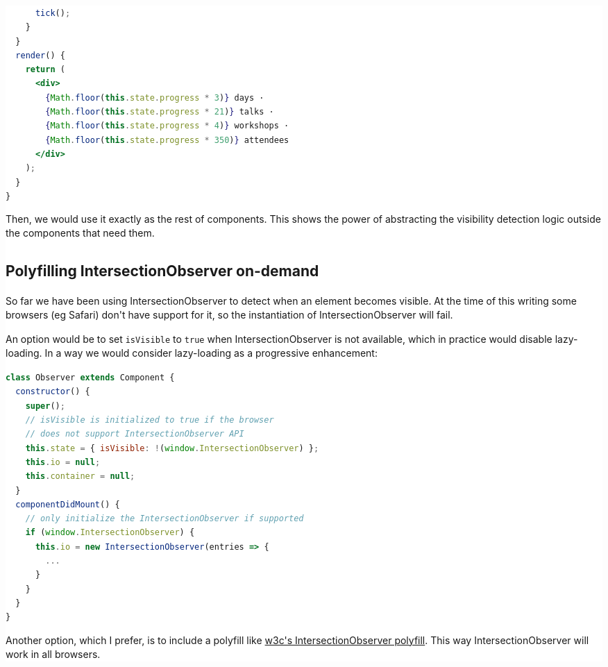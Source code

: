 ```jsx
      tick();
    }
  }
  render() {
    return (
      <div>
        {Math.floor(this.state.progress * 3)} days ·
        {Math.floor(this.state.progress * 21)} talks ·
        {Math.floor(this.state.progress * 4)} workshops ·
        {Math.floor(this.state.progress * 350)} attendees
      </div>
    );
  }
}
```

Then, we would use it exactly as the rest of components. This shows the power of abstracting the visibility detection logic outside the components that need them.

## Polyfilling IntersectionObserver on-demand

So far we have been using IntersectionObserver to detect when an element becomes visible. At the time of this writing some browsers (eg Safari) don't have support for it, so the instantiation of IntersectionObserver will fail.

An option would be to set `isVisible` to `true` when IntersectionObserver is not available, which in practice would disable lazy-loading. In a way we would consider lazy-loading as a progressive enhancement:

```js
class Observer extends Component {
  constructor() {
    super();
    // isVisible is initialized to true if the browser
    // does not support IntersectionObserver API
    this.state = { isVisible: !(window.IntersectionObserver) };
    this.io = null;
    this.container = null;
  }
  componentDidMount() {
    // only initialize the IntersectionObserver if supported
    if (window.IntersectionObserver) {
      this.io = new IntersectionObserver(entries => {
        ...
      }
    }
  }
}
```

Another option, which I prefer, is to include a polyfill like [w3c's IntersectionObserver polyfill](https://github.com/w3c/IntersectionObserver/tree/master/polyfill). This way IntersectionObserver will work in all browsers.
